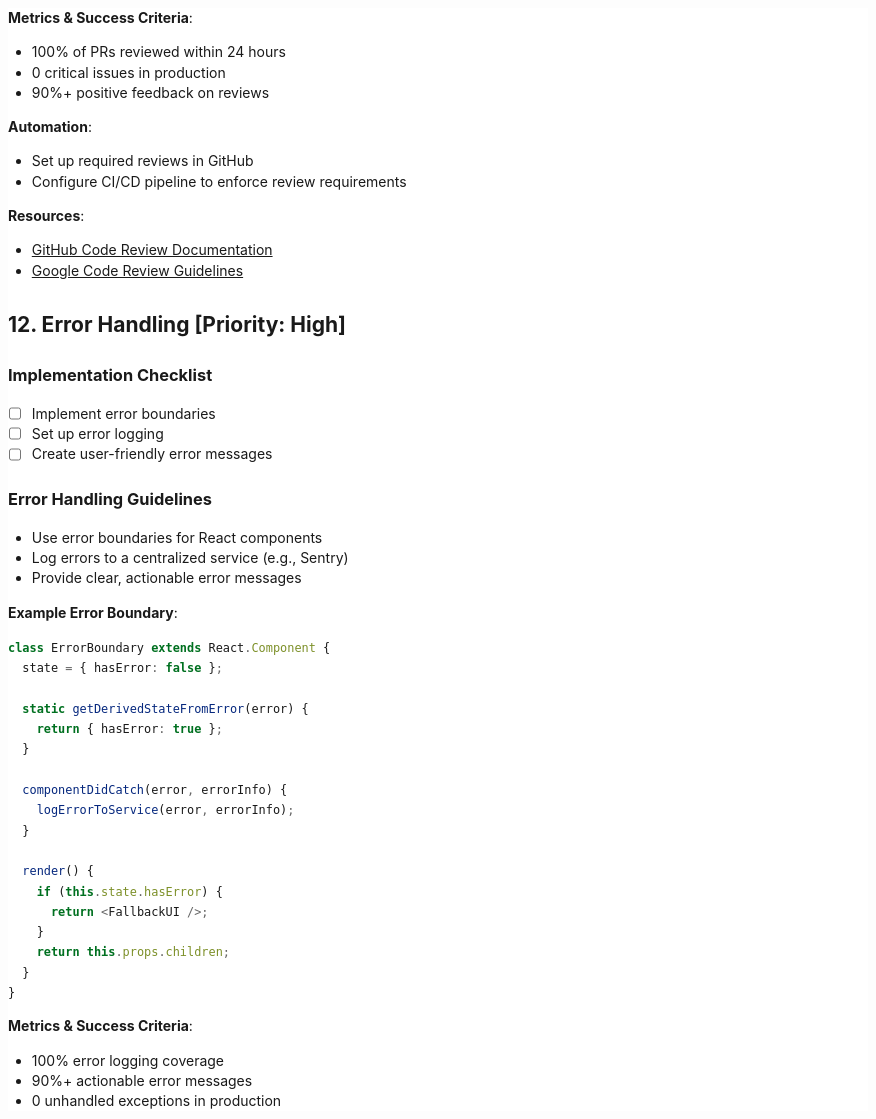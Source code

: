**Metrics & Success Criteria**:
- 100% of PRs reviewed within 24 hours
- 0 critical issues in production
- 90%+ positive feedback on reviews

**Automation**:
- Set up required reviews in GitHub
- Configure CI/CD pipeline to enforce review requirements

**Resources**:
- [GitHub Code Review Documentation](https://docs.github.com/en/pull-requests/collaborating-with-pull-requests/reviewing-changes-in-pull-requests/about-pull-request-reviews)
- [Google Code Review Guidelines](https://google.github.io/eng-practices/review/)

## 12. Error Handling [Priority: High]

### Implementation Checklist

- [ ] Implement error boundaries
- [ ] Set up error logging
- [ ] Create user-friendly error messages

### Error Handling Guidelines
- Use error boundaries for React components
- Log errors to a centralized service (e.g., Sentry)
- Provide clear, actionable error messages

**Example Error Boundary**:
```typescript
class ErrorBoundary extends React.Component {
  state = { hasError: false };

  static getDerivedStateFromError(error) {
    return { hasError: true };
  }

  componentDidCatch(error, errorInfo) {
    logErrorToService(error, errorInfo);
  }

  render() {
    if (this.state.hasError) {
      return <FallbackUI />;
    }
    return this.props.children;
  }
}
```

**Metrics & Success Criteria**:
- 100% error logging coverage
- 90%+ actionable error messages
- 0 unhandled exceptions in production
